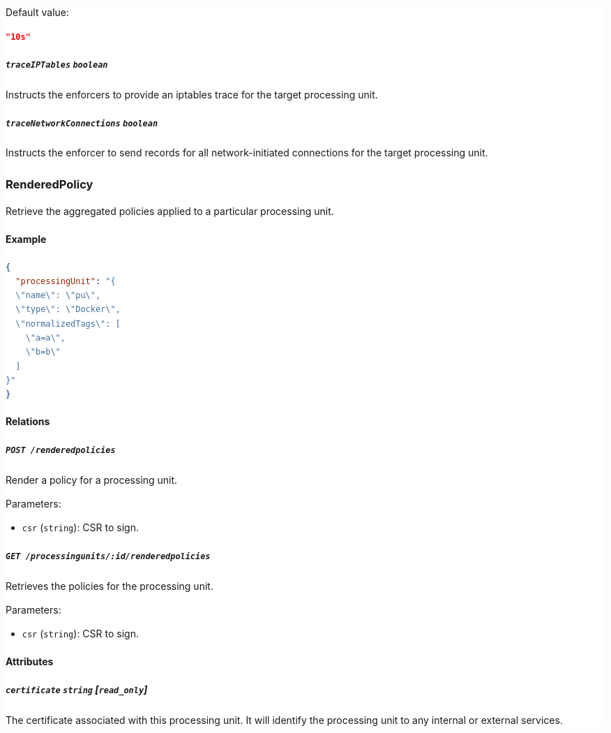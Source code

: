 Default value:

```json
"10s"
```

##### `traceIPTables` `boolean`

Instructs the enforcers to provide an iptables trace for the target processing
unit.

##### `traceNetworkConnections` `boolean`

Instructs the enforcer to send records for all
network-initiated connections for the target processing unit.

### RenderedPolicy

Retrieve the aggregated policies applied to a particular processing unit.

#### Example

```json
{
  "processingUnit": "{
  \"name\": \"pu\",
  \"type\": \"Docker\",
  \"normalizedTags\": [
    \"a=a\",
    \"b=b\"
  ]
}"
}
```

#### Relations

##### `POST /renderedpolicies`

Render a policy for a processing unit.

Parameters:

- `csr` (`string`): CSR to sign.

##### `GET /processingunits/:id/renderedpolicies`

Retrieves the policies for the processing unit.

Parameters:

- `csr` (`string`): CSR to sign.

#### Attributes

##### `certificate` `string` [`read_only`]

The certificate associated with this processing unit. It will identify the
processing unit to any internal or external services.

